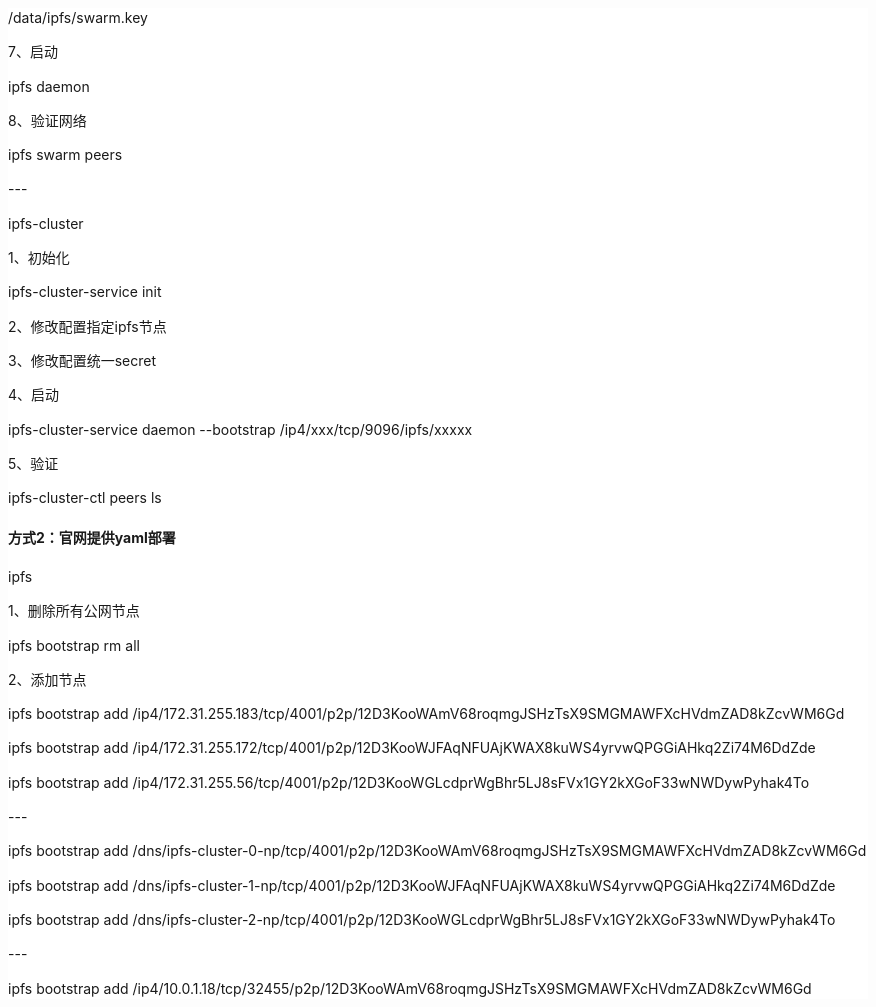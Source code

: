 /data/ipfs/swarm.key

7、启动

ipfs daemon

8、验证网络

ipfs swarm peers

\---

ipfs-cluster

1、初始化

ipfs-cluster-service init

2、修改配置指定ipfs节点

3、修改配置统一secret

4、启动

ipfs-cluster-service daemon --bootstrap /ip4/xxx/tcp/9096/ipfs/xxxxx

5、验证

ipfs-cluster-ctl peers ls

#### 方式2：官网提供yaml部署

ipfs

1、删除所有公网节点

ipfs  bootstrap rm all

2、添加节点

ipfs bootstrap add  /ip4/172.31.255.183/tcp/4001/p2p/12D3KooWAmV68roqmgJSHzTsX9SMGMAWFXcHVdmZAD8kZcvWM6Gd

ipfs bootstrap add  /ip4/172.31.255.172/tcp/4001/p2p/12D3KooWJFAqNFUAjKWAX8kuWS4yrvwQPGGiAHkq2Zi74M6DdZde

ipfs bootstrap add  /ip4/172.31.255.56/tcp/4001/p2p/12D3KooWGLcdprWgBhr5LJ8sFVx1GY2kXGoF33wNWDywPyhak4To

\---

ipfs bootstrap add  /dns/ipfs-cluster-0-np/tcp/4001/p2p/12D3KooWAmV68roqmgJSHzTsX9SMGMAWFXcHVdmZAD8kZcvWM6Gd

ipfs bootstrap add  /dns/ipfs-cluster-1-np/tcp/4001/p2p/12D3KooWJFAqNFUAjKWAX8kuWS4yrvwQPGGiAHkq2Zi74M6DdZde

ipfs bootstrap add  /dns/ipfs-cluster-2-np/tcp/4001/p2p/12D3KooWGLcdprWgBhr5LJ8sFVx1GY2kXGoF33wNWDywPyhak4To

\---

ipfs bootstrap add  /ip4/10.0.1.18/tcp/32455/p2p/12D3KooWAmV68roqmgJSHzTsX9SMGMAWFXcHVdmZAD8kZcvWM6Gd
